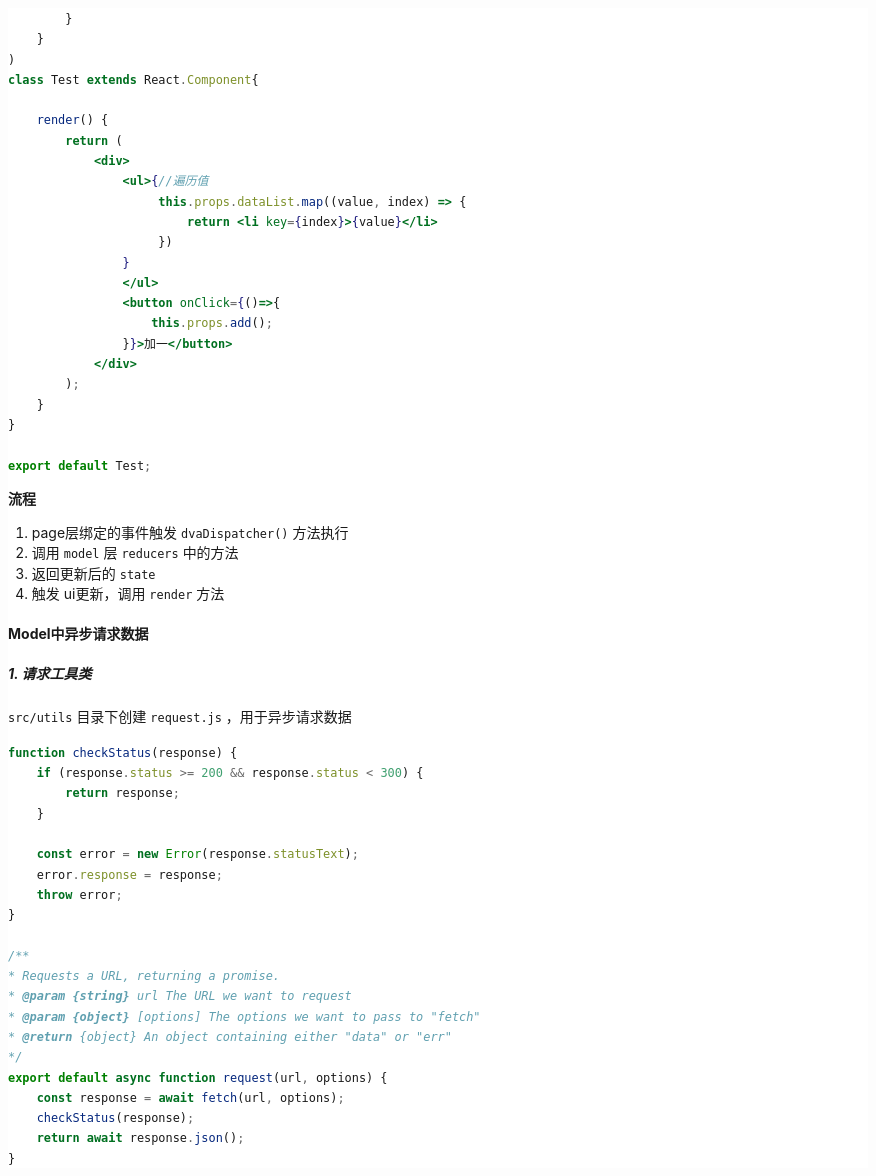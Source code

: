 ```jsx
        }
    }
)
class Test extends React.Component{

    render() {
        return (
            <div>
                <ul>{//遍历值
                     this.props.dataList.map((value, index) => {
                         return <li key={index}>{value}</li>
                     })
                }
                </ul>
                <button onClick={()=>{
                    this.props.add();
                }}>加一</button>
            </div>
        );
    }
}

export default Test;
```

**流程**

1.  page层绑定的事件触发 `dvaDispatcher()` 方法执行
2.  调用 `model` 层 `reducers` 中的方法
3.  返回更新后的 `state`
4.  触发 ui更新，调用 `render` 方法

#### Model中异步请求数据

##### 1. 请求工具类

`src/utils` 目录下创建 `request.js` ，用于异步请求数据

```js
function checkStatus(response) {
    if (response.status >= 200 && response.status < 300) {
        return response;
    }

    const error = new Error(response.statusText);
    error.response = response;
    throw error;
}

/**
* Requests a URL, returning a promise.
* @param {string} url The URL we want to request
* @param {object} [options] The options we want to pass to "fetch"
* @return {object} An object containing either "data" or "err"
*/
export default async function request(url, options) {
    const response = await fetch(url, options);
    checkStatus(response);
    return await response.json();
}
```
